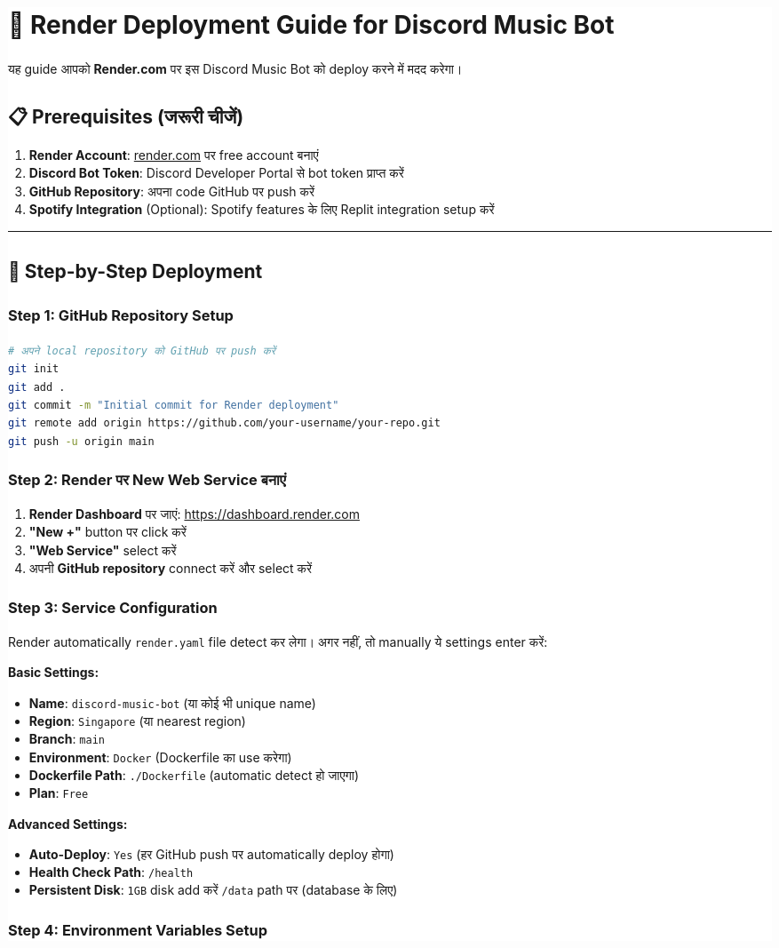 # 🚀 Render Deployment Guide for Discord Music Bot

यह guide आपको **Render.com** पर इस Discord Music Bot को deploy करने में मदद करेगा।

## 📋 Prerequisites (जरूरी चीजें)

1. **Render Account**: [render.com](https://render.com) पर free account बनाएं
2. **Discord Bot Token**: Discord Developer Portal से bot token प्राप्त करें
3. **GitHub Repository**: अपना code GitHub पर push करें
4. **Spotify Integration** (Optional): Spotify features के लिए Replit integration setup करें

---

## 🎯 Step-by-Step Deployment

### Step 1: GitHub Repository Setup

```bash
# अपने local repository को GitHub पर push करें
git init
git add .
git commit -m "Initial commit for Render deployment"
git remote add origin https://github.com/your-username/your-repo.git
git push -u origin main
```

### Step 2: Render पर New Web Service बनाएं

1. **Render Dashboard** पर जाएं: https://dashboard.render.com
2. **"New +"** button पर click करें
3. **"Web Service"** select करें
4. अपनी **GitHub repository** connect करें और select करें

### Step 3: Service Configuration

Render automatically `render.yaml` file detect कर लेगा। अगर नहीं, तो manually ये settings enter करें:

**Basic Settings:**
- **Name**: `discord-music-bot` (या कोई भी unique name)
- **Region**: `Singapore` (या nearest region)
- **Branch**: `main`
- **Environment**: `Docker` (Dockerfile का use करेगा)
- **Dockerfile Path**: `./Dockerfile` (automatic detect हो जाएगा)
- **Plan**: `Free`

**Advanced Settings:**
- **Auto-Deploy**: `Yes` (हर GitHub push पर automatically deploy होगा)
- **Health Check Path**: `/health`
- **Persistent Disk**: `1GB` disk add करें `/data` path पर (database के लिए)

### Step 4: Environment Variables Setup
